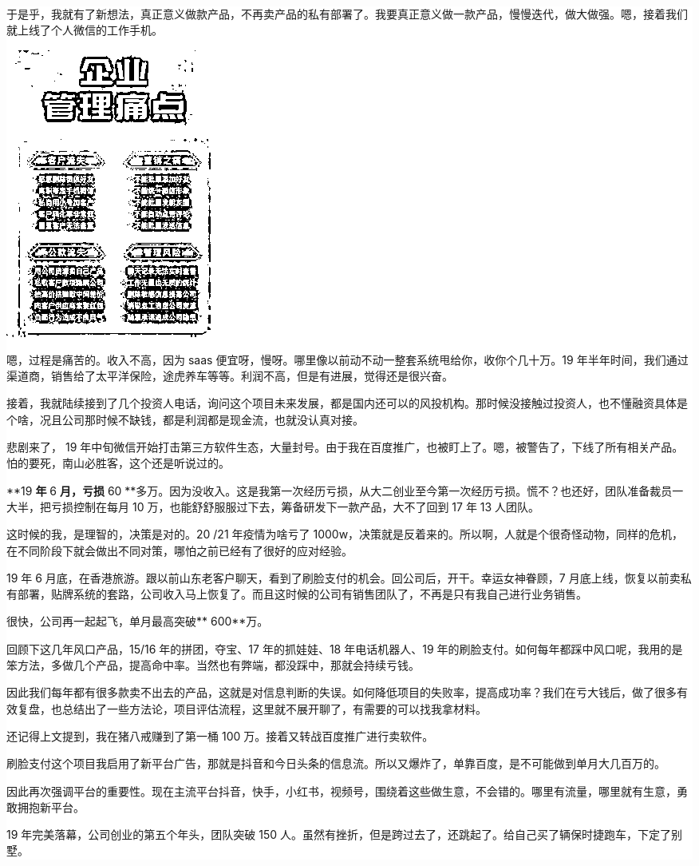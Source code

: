 
于是乎，我就有了新想法，真正意义做款产品，不再卖产品的私有部署了。我要真正意义做一款产品，慢慢迭代，做大做强。嗯，接着我们就上线了个人微信的工作手机。

![](img/kaigongsi_1751.png)

 

 

嗯，过程是痛苦的。收入不高，因为 saas 便宜呀，慢呀。哪里像以前动不动一整套系统甩给你，收你个几十万。19 年半年时间，我们通过渠道商，销售给了太平洋保险，途虎养车等等。利润不高，但是有进展，觉得还是很兴奋。

接着，我就陆续接到了几个投资人电话，询问这个项目未来发展，都是国内还可以的风投机构。那时候没接触过投资人，也不懂融资具体是个啥，况且公司那时候不缺钱，都是利润都是现金流，也就没认真对接。

悲剧来了， 19 年中旬微信开始打击第三方软件生态，大量封号。由于我在百度推广，也被盯上了。嗯，被警告了，下线了所有相关产品。怕的要死，南山必胜客，这个还是听说过的。

**19 **年** 6 **月，亏损** 60 **多万。因为没收入。这是我第一次经历亏损，从大二创业至今第一次经历亏损。慌不？也还好，团队准备裁员一大半，把亏损控制在每月 10 万，也能舒舒服服过下去，筹备研发下一款产品，大不了回到 17 年 13 人团队。

这时候的我，是理智的，决策是对的。20 /21 年疫情为啥亏了 1000w，决策就是反着来的。所以啊，人就是个很奇怪动物，同样的危机，在不同阶段下就会做出不同对策，哪怕之前已经有了很好的应对经验。

19 年 6 月底，在香港旅游。跟以前山东老客户聊天，看到了刷脸支付的机会。回公司后，开干。幸运女神眷顾，7 月底上线，恢复以前卖私有部署，贴牌系统的套路，公司收入马上恢复了。而且这时候的公司有销售团队了，不再是只有我自己进行业务销售。

很快，公司再一起起飞，单月最高突破** 600**万。

 

 

回顾下这几年风口产品，15/16 年的拼团，夺宝、17 年的抓娃娃、18 年电话机器人、19 年的刷脸支付。如何每年都踩中风口呢，我用的是笨方法，多做几个产品，提高命中率。当然也有弊端，都没踩中，那就会持续亏钱。

因此我们每年都有很多款卖不出去的产品，这就是对信息判断的失误。如何降低项目的失败率，提高成功率？我们在亏大钱后，做了很多有效复盘，也总结出了一些方法论，项目评估流程，这里就不展开聊了，有需要的可以找我拿材料。

还记得上文提到，我在猪八戒赚到了第一桶 100 万。接着又转战百度推广进行卖软件。

刷脸支付这个项目我启用了新平台广告，那就是抖音和今日头条的信息流。所以又爆炸了，单靠百度，是不可能做到单月大几百万的。

因此再次强调平台的重要性。现在主流平台抖音，快手，小红书，视频号，围绕着这些做生意，不会错的。哪里有流量，哪里就有生意，勇敢拥抱新平台。

19 年完美落幕，公司创业的第五个年头，团队突破 150 人。虽然有挫折，但是跨过去了，还跳起了。给自己买了辆保时捷跑车，下定了别墅。
